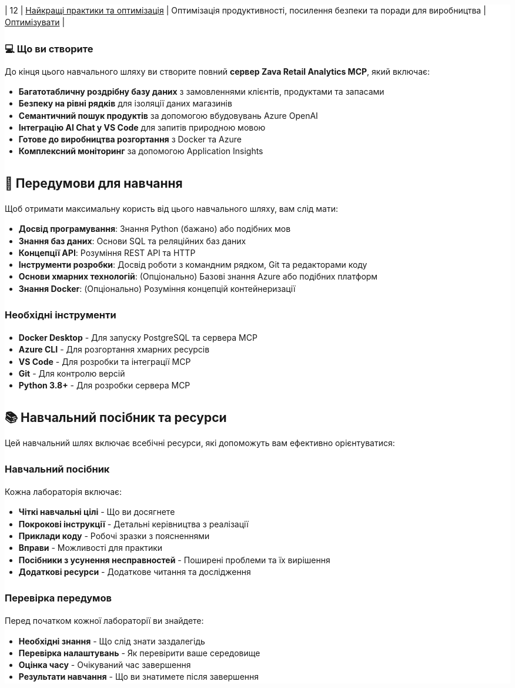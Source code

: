 | 12 | [Найкращі практики та оптимізація](./12-Best-Practices/README.md) | Оптимізація продуктивності, посилення безпеки та поради для виробництва | [Оптимізувати](./12-Best-Practices/README.md) |

### 💻 Що ви створите

До кінця цього навчального шляху ви створите повний **сервер Zava Retail Analytics MCP**, який включає:

- **Багатотабличну роздрібну базу даних** з замовленнями клієнтів, продуктами та запасами
- **Безпеку на рівні рядків** для ізоляції даних магазинів
- **Семантичний пошук продуктів** за допомогою вбудовувань Azure OpenAI
- **Інтеграцію AI Chat у VS Code** для запитів природною мовою
- **Готове до виробництва розгортання** з Docker та Azure
- **Комплексний моніторинг** за допомогою Application Insights

## 🎯 Передумови для навчання

Щоб отримати максимальну користь від цього навчального шляху, вам слід мати:

- **Досвід програмування**: Знання Python (бажано) або подібних мов
- **Знання баз даних**: Основи SQL та реляційних баз даних
- **Концепції API**: Розуміння REST API та HTTP
- **Інструменти розробки**: Досвід роботи з командним рядком, Git та редакторами коду
- **Основи хмарних технологій**: (Опціонально) Базові знання Azure або подібних платформ
- **Знання Docker**: (Опціонально) Розуміння концепцій контейнеризації

### Необхідні інструменти

- **Docker Desktop** - Для запуску PostgreSQL та сервера MCP
- **Azure CLI** - Для розгортання хмарних ресурсів
- **VS Code** - Для розробки та інтеграції MCP
- **Git** - Для контролю версій
- **Python 3.8+** - Для розробки сервера MCP

## 📚 Навчальний посібник та ресурси

Цей навчальний шлях включає всебічні ресурси, які допоможуть вам ефективно орієнтуватися:

### Навчальний посібник

Кожна лабораторія включає:
- **Чіткі навчальні цілі** - Що ви досягнете
- **Покрокові інструкції** - Детальні керівництва з реалізації
- **Приклади коду** - Робочі зразки з поясненнями
- **Вправи** - Можливості для практики
- **Посібники з усунення несправностей** - Поширені проблеми та їх вирішення
- **Додаткові ресурси** - Додаткове читання та дослідження

### Перевірка передумов

Перед початком кожної лабораторії ви знайдете:
- **Необхідні знання** - Що слід знати заздалегідь
- **Перевірка налаштувань** - Як перевірити ваше середовище
- **Оцінка часу** - Очікуваний час завершення
- **Результати навчання** - Що ви знатимете після завершення
